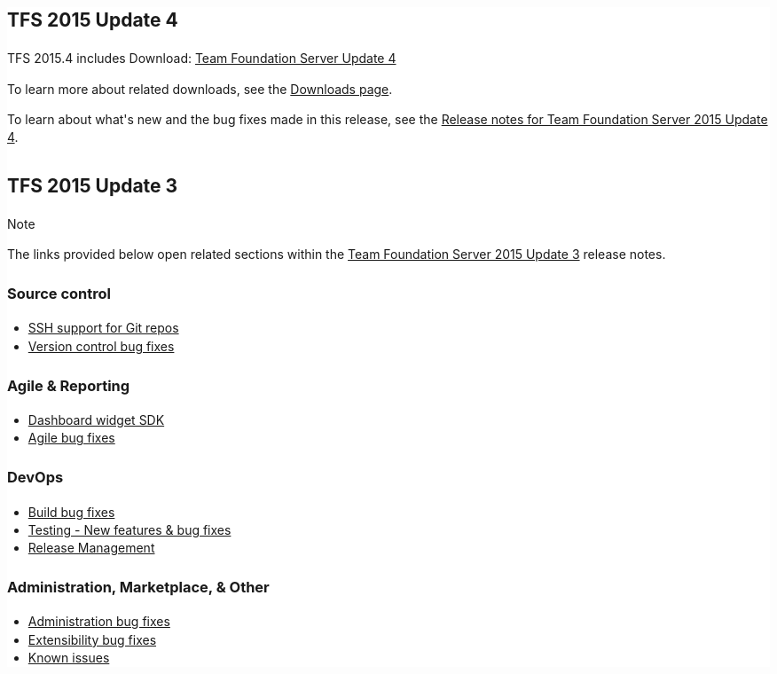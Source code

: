 


## TFS 2015 Update 4

TFS 2015.4 includes 
Download: [Team Foundation Server Update 4](https://go.microsoft.com/fwlink/?LinkId=844068)

To learn more about related downloads, see the [Downloads page](https://www.visualstudio.com/downloads/download-visual-studio-vs).

To learn about what's new and the bug fixes made in this release, see the [Release notes for Team Foundation Server 2015 Update 4](https://docs.microsoft.com/visualstudio/releasenotes/tfs2015-update4-vs).   


## TFS 2015 Update 3

>[!NOTE]  
>The links provided below open related sections within the [Team Foundation Server 2015 Update 3](https://www.visualstudio.com/news/releasenotes/tfs2015-update3-vs) release notes. 

### Source control 
<ul>
<li><a href="https://www.visualstudio.com/news/releasenotes/tfs2015-update3-vs#ssh-support">SSH support for Git repos</a></li>
<li><a href="https://www.visualstudio.com/news/releasenotes/tfs2015-update3-vs#version-control">Version control bug fixes</a></li>
</ul>

### Agile & Reporting 
<ul>
<li><a href="https://www.visualstudio.com/news/releasenotes/tfs2015-update3-vs#dashboard-sdk">Dashboard widget SDK</a></li>
<li><a href="https://www.visualstudio.com/news/releasenotes/tfs2015-update3-vs#agile">Agile bug fixes</a></li>
</ul>

### DevOps 
<ul>
<li><a href="https://www.visualstudio.com/news/releasenotes/tfs2015-update3-vs#build">Build bug fixes</a></li>
<li><a href="https://www.visualstudio.com/news/releasenotes/tfs2015-update3-vs#testing">Testing - New features &amp; bug fixes</a></li>
<li><a href="https://www.visualstudio.com/news/releasenotes/tfs2015-update3-vs#release-management">Release Management</a></li>
</ul>


### Administration, Marketplace, & Other
<ul>
<li><a href="https://www.visualstudio.com/news/releasenotes/tfs2015-update3-vs#admin">Administration bug fixes</a></li>
<li><a href="https://www.visualstudio.com/news/releasenotes/tfs2015-update3-vs#extensibility">Extensibility bug fixes</a></li>
<li><a href="https://msdn.microsoft.com/vs-knownissues/tfs2015-update3">Known issues</a></li>
</ul>
